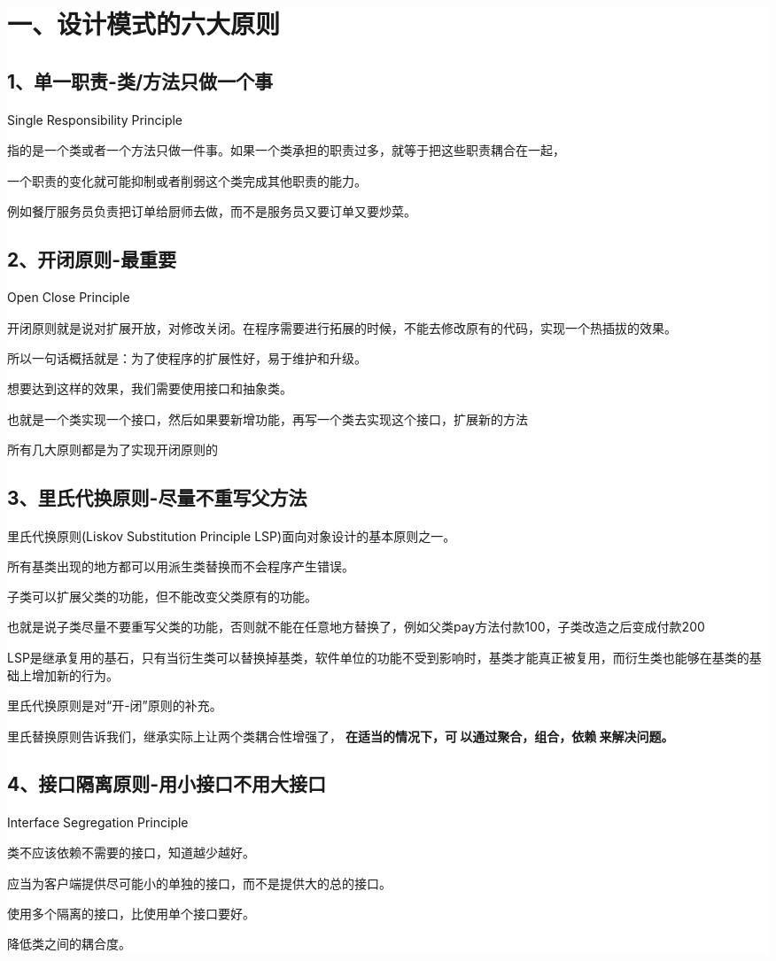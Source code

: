 # 一、设计模式的六大原则

## 1、单一职责-类/方法只做一个事

Single Responsibility Principle

指的是一个类或者一个方法只做一件事。如果一个类承担的职责过多，就等于把这些职责耦合在一起，

一个职责的变化就可能抑制或者削弱这个类完成其他职责的能力。

例如餐厅服务员负责把订单给厨师去做，而不是服务员又要订单又要炒菜。



## 2、开闭原则-最重要

Open Close Principle

开闭原则就是说对扩展开放，对修改关闭。在程序需要进行拓展的时候，不能去修改原有的代码，实现一个热插拔的效果。

所以一句话概括就是：为了使程序的扩展性好，易于维护和升级。

想要达到这样的效果，我们需要使用接口和抽象类。

也就是一个类实现一个接口，然后如果要新增功能，再写一个类去实现这个接口，扩展新的方法

所有几大原则都是为了实现开闭原则的



## 3、里氏代换原则-尽量不重写父方法

里氏代换原则(Liskov Substitution Principle LSP)面向对象设计的基本原则之一。 

所有基类出现的地方都可以用派生类替换而不会程序产生错误。

子类可以扩展父类的功能，但不能改变父类原有的功能。

也就是说子类尽量不要重写父类的功能，否则就不能在任意地方替换了，例如父类pay方法付款100，子类改造之后变成付款200

LSP是继承复用的基石，只有当衍生类可以替换掉基类，软件单位的功能不受到影响时，基类才能真正被复用，而衍生类也能够在基类的基础上增加新的行为。

里氏代换原则是对“开-闭”原则的补充。

里氏替换原则告诉我们，继承实际上让两个类耦合性增强了， **在适当的情况下，可 以通过聚合，组合，依赖 来解决问题。**



## 4、接口隔离原则-用小接口不用大接口

Interface Segregation Principle

类不应该依赖不需要的接口，知道越少越好。

应当为客户端提供尽可能小的单独的接口，而不是提供大的总的接口。

使用多个隔离的接口，比使用单个接口要好。

降低类之间的耦合度。
